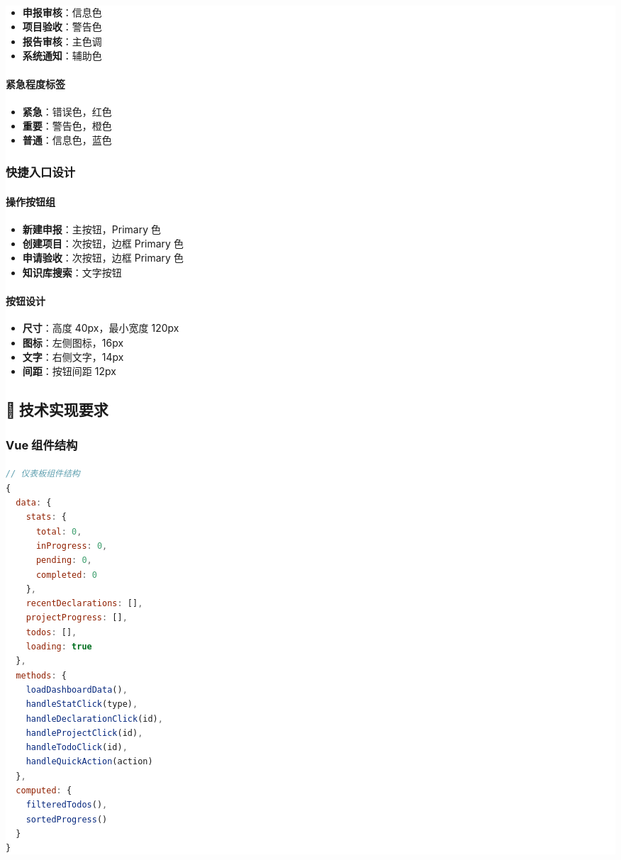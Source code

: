 - **申报审核**：信息色
- **项目验收**：警告色
- **报告审核**：主色调
- **系统通知**：辅助色

#### 紧急程度标签

- **紧急**：错误色，红色
- **重要**：警告色，橙色
- **普通**：信息色，蓝色

### 快捷入口设计

#### 操作按钮组

- **新建申报**：主按钮，Primary 色
- **创建项目**：次按钮，边框 Primary 色
- **申请验收**：次按钮，边框 Primary 色
- **知识库搜索**：文字按钮

#### 按钮设计

- **尺寸**：高度 40px，最小宽度 120px
- **图标**：左侧图标，16px
- **文字**：右侧文字，14px
- **间距**：按钮间距 12px

## 🔧 技术实现要求

### Vue 组件结构

```javascript
// 仪表板组件结构
{
  data: {
    stats: {
      total: 0,
      inProgress: 0,
      pending: 0,
      completed: 0
    },
    recentDeclarations: [],
    projectProgress: [],
    todos: [],
    loading: true
  },
  methods: {
    loadDashboardData(),
    handleStatClick(type),
    handleDeclarationClick(id),
    handleProjectClick(id),
    handleTodoClick(id),
    handleQuickAction(action)
  },
  computed: {
    filteredTodos(),
    sortedProgress()
  }
}
```
